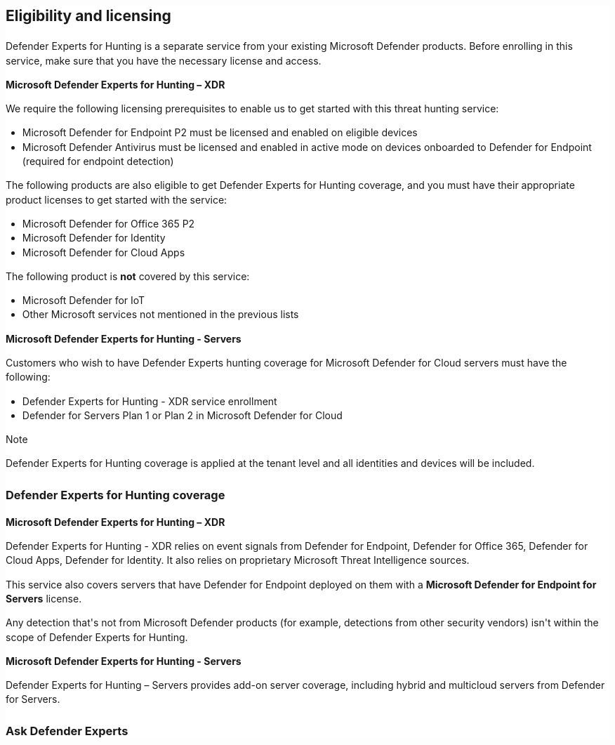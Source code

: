 ## Eligibility and licensing

Defender Experts for Hunting is a separate service from your existing Microsoft Defender products. Before enrolling in this service, make sure that you have the necessary license and access.

**Microsoft Defender Experts for Hunting – XDR**

We require the following licensing prerequisites to enable us to get started with this threat hunting service:

- Microsoft Defender for Endpoint P2 must be licensed and enabled on eligible devices
- Microsoft Defender Antivirus must be licensed and enabled in active mode on devices onboarded to Defender for Endpoint (required for endpoint detection)

The following products are also eligible to get Defender Experts for Hunting coverage, and you must have their appropriate product licenses to get started with the service:

- Microsoft Defender for Office 365 P2
- Microsoft Defender for Identity
- Microsoft Defender for Cloud Apps

The following product is **not** covered by this service:

- Microsoft Defender for IoT
- Other Microsoft services not mentioned in the previous lists

**Microsoft Defender Experts for Hunting - Servers**

Customers who wish to have Defender Experts hunting coverage for Microsoft Defender for Cloud servers must have the following:

-	Defender Experts for Hunting - XDR service enrollment
-	Defender for Servers Plan 1 or Plan 2 in Microsoft Defender for Cloud

> [!NOTE]
> Defender Experts for Hunting coverage is applied at the tenant level and all identities and devices will be included.

### Defender Experts for Hunting coverage

**Microsoft Defender Experts for Hunting – XDR**

Defender Experts for Hunting - XDR relies on event signals from Defender for Endpoint, Defender for Office 365, Defender for Cloud Apps, Defender for Identity. It also relies on proprietary Microsoft Threat Intelligence sources.

This service also covers servers that have Defender for Endpoint deployed on them with a **Microsoft Defender for Endpoint for Servers** license.

Any detection that's not from Microsoft Defender products (for example, detections from other security vendors) isn't within the scope of Defender Experts for Hunting.

**Microsoft Defender Experts for Hunting - Servers**

Defender Experts for Hunting – Servers provides add-on server coverage, including hybrid and multicloud servers from Defender for Servers. 

### Ask Defender Experts
